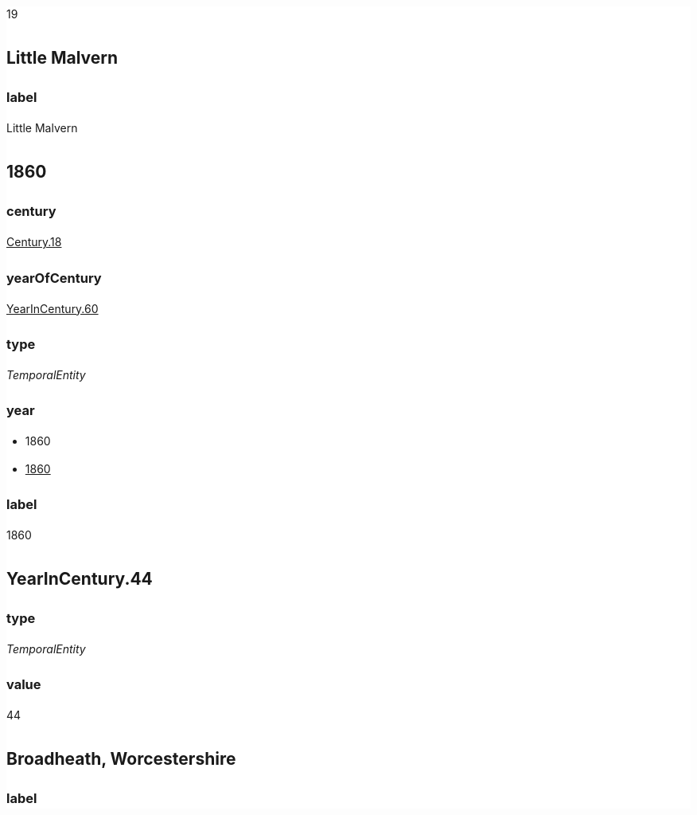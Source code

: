 
19

## Little Malvern

### label


Little Malvern

## 1860

### century


[Century.18](#Century.18)

### yearOfCentury


[YearInCentury.60](#YearInCentury.60)

### type


*TemporalEntity*

### year

 - 1860

 - [1860](#1860)

### label


1860

## YearInCentury.44

### type


*TemporalEntity*

### value


44

## Broadheath, Worcestershire

### label
